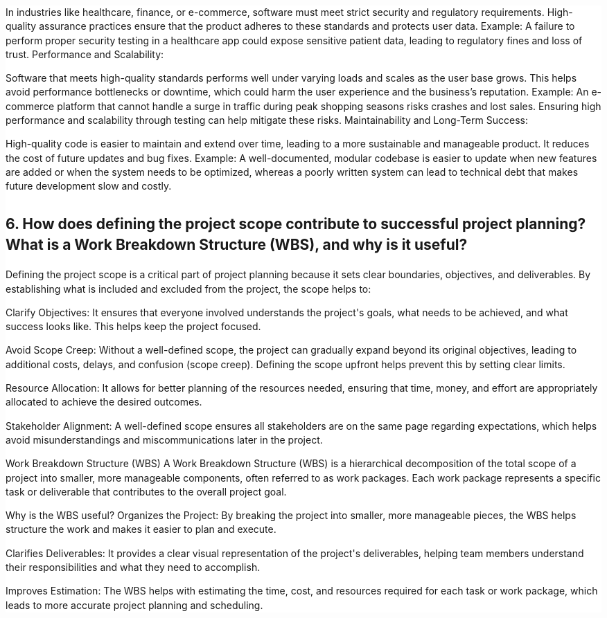 In industries like healthcare, finance, or e-commerce, software must meet strict security and regulatory requirements. High-quality assurance practices ensure that the product adheres to these standards and protects user data.
Example: A failure to perform proper security testing in a healthcare app could expose sensitive patient data, leading to regulatory fines and loss of trust.
Performance and Scalability:

Software that meets high-quality standards performs well under varying loads and scales as the user base grows. This helps avoid performance bottlenecks or downtime, which could harm the user experience and the business’s reputation.
Example: An e-commerce platform that cannot handle a surge in traffic during peak shopping seasons risks crashes and lost sales. Ensuring high performance and scalability through testing can help mitigate these risks.
Maintainability and Long-Term Success:

High-quality code is easier to maintain and extend over time, leading to a more sustainable and manageable product. It reduces the cost of future updates and bug fixes.
Example: A well-documented, modular codebase is easier to update when new features are added or when the system needs to be optimized, whereas a poorly written system can lead to technical debt that makes future development slow and costly.
## 6. How does defining the project scope contribute to successful project planning? What is a Work Breakdown Structure (WBS), and why is it useful?
Defining the project scope is a critical part of project planning because it sets clear boundaries, objectives, and deliverables. By establishing what is included and excluded from the project, the scope helps to:

Clarify Objectives: It ensures that everyone involved understands the project's goals, what needs to be achieved, and what success looks like. This helps keep the project focused.

Avoid Scope Creep: Without a well-defined scope, the project can gradually expand beyond its original objectives, leading to additional costs, delays, and confusion (scope creep). Defining the scope upfront helps prevent this by setting clear limits.

Resource Allocation: It allows for better planning of the resources needed, ensuring that time, money, and effort are appropriately allocated to achieve the desired outcomes.

Stakeholder Alignment: A well-defined scope ensures all stakeholders are on the same page regarding expectations, which helps avoid misunderstandings and miscommunications later in the project.

Work Breakdown Structure (WBS)
A Work Breakdown Structure (WBS) is a hierarchical decomposition of the total scope of a project into smaller, more manageable components, often referred to as work packages. Each work package represents a specific task or deliverable that contributes to the overall project goal.

Why is the WBS useful?
Organizes the Project: By breaking the project into smaller, more manageable pieces, the WBS helps structure the work and makes it easier to plan and execute.

Clarifies Deliverables: It provides a clear visual representation of the project's deliverables, helping team members understand their responsibilities and what they need to accomplish.

Improves Estimation: The WBS helps with estimating the time, cost, and resources required for each task or work package, which leads to more accurate project planning and scheduling.
